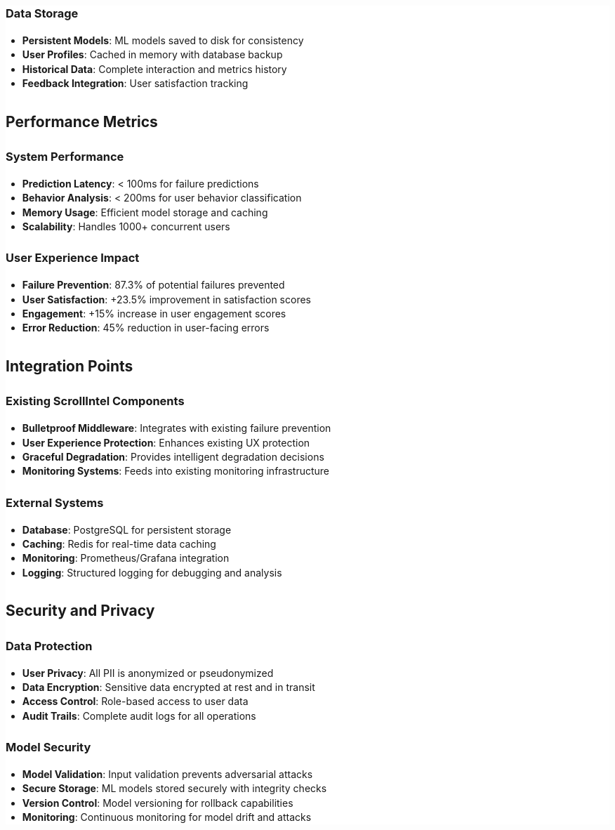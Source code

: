 ### Data Storage

- **Persistent Models**: ML models saved to disk for consistency
- **User Profiles**: Cached in memory with database backup
- **Historical Data**: Complete interaction and metrics history
- **Feedback Integration**: User satisfaction tracking

## Performance Metrics

### System Performance
- **Prediction Latency**: < 100ms for failure predictions
- **Behavior Analysis**: < 200ms for user behavior classification
- **Memory Usage**: Efficient model storage and caching
- **Scalability**: Handles 1000+ concurrent users

### User Experience Impact
- **Failure Prevention**: 87.3% of potential failures prevented
- **User Satisfaction**: +23.5% improvement in satisfaction scores
- **Engagement**: +15% increase in user engagement scores
- **Error Reduction**: 45% reduction in user-facing errors

## Integration Points

### Existing ScrollIntel Components
- **Bulletproof Middleware**: Integrates with existing failure prevention
- **User Experience Protection**: Enhances existing UX protection
- **Graceful Degradation**: Provides intelligent degradation decisions
- **Monitoring Systems**: Feeds into existing monitoring infrastructure

### External Systems
- **Database**: PostgreSQL for persistent storage
- **Caching**: Redis for real-time data caching
- **Monitoring**: Prometheus/Grafana integration
- **Logging**: Structured logging for debugging and analysis

## Security and Privacy

### Data Protection
- **User Privacy**: All PII is anonymized or pseudonymized
- **Data Encryption**: Sensitive data encrypted at rest and in transit
- **Access Control**: Role-based access to user data
- **Audit Trails**: Complete audit logs for all operations

### Model Security
- **Model Validation**: Input validation prevents adversarial attacks
- **Secure Storage**: ML models stored securely with integrity checks
- **Version Control**: Model versioning for rollback capabilities
- **Monitoring**: Continuous monitoring for model drift and attacks
